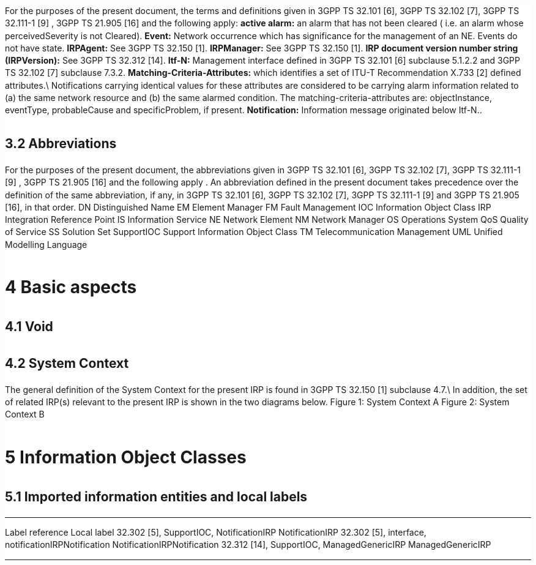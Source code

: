 For the purposes of the present document, the terms and definitions given in
3GPP TS 32.101 [6], 3GPP TS 32.102 [7], 3GPP TS 32.111-1 [9] , 3GPP TS 21.905
[16] and the following apply:
**active alarm:** an alarm that has not been cleared ( i.e. an alarm whose
perceivedSeverity is not Cleared).
**Event:** Network occurrence which has significance for the management of an
NE. Events do not have state.
**IRPAgent:** See 3GPP TS 32.150 [1].
**IRPManager:** See 3GPP TS 32.150 [1].
**IRP document version number string (IRPVersion):** See 3GPP TS 32.312 [14].
**Itf-N:** Management interface defined in 3GPP TS 32.101 [6] subclause
5.1.2.2 and 3GPP TS 32.102 [7] subclause 7.3.2.
**Matching-Criteria-Attributes:** which identifies a set of ITU-T
Recommendation X.733 [2] defined attributes.\ Notifications carrying identical
values for these attributes are considered to be carrying alarm information
related to (a) the same network resource and (b) the same alarmed condition.
The matching-criteria-attributes are: objectInstance, eventType, probableCause
and specificProblem, if present.
**Notification:** Information message originated below Itf-N..
## 3.2 Abbreviations
For the purposes of the present document, the abbreviations given in 3GPP TS
32.101 [6], 3GPP TS 32.102 [7], 3GPP TS 32.111-1 [9] , 3GPP TS 21.905 [16] and
the following apply . An abbreviation defined in the present document takes
precedence over the definition of the same abbreviation, if any, in 3GPP TS
32.101 [6], 3GPP TS 32.102 [7], 3GPP TS 32.111-1 [9] and 3GPP TS 21.905 [16],
in that order.
DN Distinguished Name
EM Element Manager
FM Fault Management
IOC Information Object Class
IRP Integration Reference Point
IS Information Service
NE Network Element
NM Network Manager
OS Operations System
QoS Quality of Service
SS Solution Set
SupportIOC Support Information Object Class
TM Telecommunication Management
UML Unified Modelling Language
# 4 Basic aspects
## 4.1 Void
## 4.2 System Context
The general definition of the System Context for the present IRP is found in
3GPP TS 32.150 [1] subclause 4.7.\ In addition, the set of related IRP(s)
relevant to the present IRP is shown in the two diagrams below.
Figure 1: System Context A
Figure 2: System Context B
# 5 Information Object Classes
## 5.1 Imported information entities and local labels
* * *
Label reference Local label 32.302 [5], SupportIOC, NotificationIRP
NotificationIRP 32.302 [5], interface, notificationIRPNotification
NotificationIRPNotification
32.312 [14], SupportIOC, ManagedGenericIRP ManagedGenericIRP
* * *